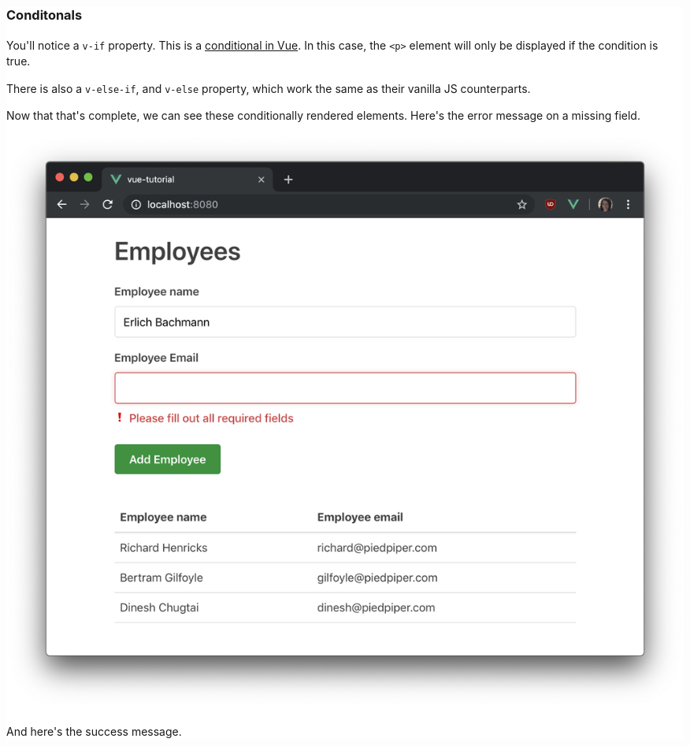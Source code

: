 ### Conditonals

You'll notice a `v-if` property. This is a [conditional in Vue](https://vuejs.org/v2/guide/conditional.html). In this case, the `<p>` element will only be displayed if the condition is true.

There is also a `v-else-if`, and `v-else` property, which work the same as their vanilla JS counterparts.

Now that that's complete, we can see these conditionally rendered elements. Here's the error message on a missing field.

![](../images/vue9.png)

And here's the success message.
